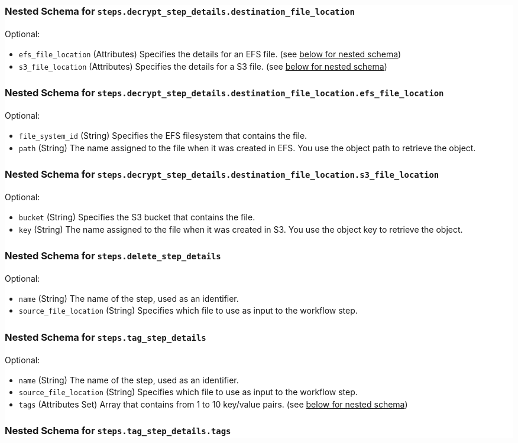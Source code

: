 <a id="nestedatt--steps--decrypt_step_details--destination_file_location"></a>
### Nested Schema for `steps.decrypt_step_details.destination_file_location`

Optional:

- `efs_file_location` (Attributes) Specifies the details for an EFS file. (see [below for nested schema](#nestedatt--steps--decrypt_step_details--destination_file_location--efs_file_location))
- `s3_file_location` (Attributes) Specifies the details for a S3 file. (see [below for nested schema](#nestedatt--steps--decrypt_step_details--destination_file_location--s3_file_location))

<a id="nestedatt--steps--decrypt_step_details--destination_file_location--efs_file_location"></a>
### Nested Schema for `steps.decrypt_step_details.destination_file_location.efs_file_location`

Optional:

- `file_system_id` (String) Specifies the EFS filesystem that contains the file.
- `path` (String) The name assigned to the file when it was created in EFS. You use the object path to retrieve the object.


<a id="nestedatt--steps--decrypt_step_details--destination_file_location--s3_file_location"></a>
### Nested Schema for `steps.decrypt_step_details.destination_file_location.s3_file_location`

Optional:

- `bucket` (String) Specifies the S3 bucket that contains the file.
- `key` (String) The name assigned to the file when it was created in S3. You use the object key to retrieve the object.




<a id="nestedatt--steps--delete_step_details"></a>
### Nested Schema for `steps.delete_step_details`

Optional:

- `name` (String) The name of the step, used as an identifier.
- `source_file_location` (String) Specifies which file to use as input to the workflow step.


<a id="nestedatt--steps--tag_step_details"></a>
### Nested Schema for `steps.tag_step_details`

Optional:

- `name` (String) The name of the step, used as an identifier.
- `source_file_location` (String) Specifies which file to use as input to the workflow step.
- `tags` (Attributes Set) Array that contains from 1 to 10 key/value pairs. (see [below for nested schema](#nestedatt--steps--tag_step_details--tags))

<a id="nestedatt--steps--tag_step_details--tags"></a>
### Nested Schema for `steps.tag_step_details.tags`
